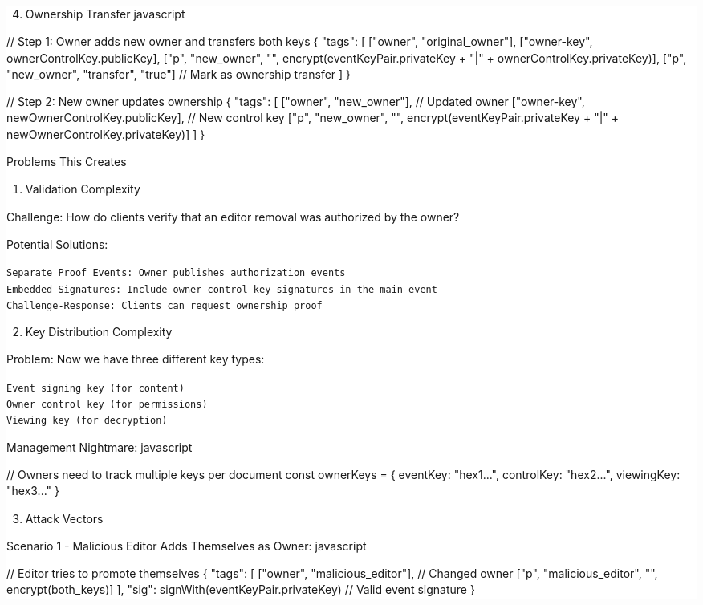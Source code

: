 4. Ownership Transfer
javascript

// Step 1: Owner adds new owner and transfers both keys
{
  "tags": [
    ["owner", "original_owner"],
    ["owner-key", ownerControlKey.publicKey],
    ["p", "new_owner", "", encrypt(eventKeyPair.privateKey + "|" + ownerControlKey.privateKey)],
    ["p", "new_owner", "transfer", "true"]  // Mark as ownership transfer
  ]
}

// Step 2: New owner updates ownership
{
  "tags": [
    ["owner", "new_owner"],  // Updated owner
    ["owner-key", newOwnerControlKey.publicKey],  // New control key
    ["p", "new_owner", "", encrypt(eventKeyPair.privateKey + "|" + newOwnerControlKey.privateKey)]
  ]
}

Problems This Creates
1. Validation Complexity

Challenge: How do clients verify that an editor removal was authorized by the owner?

Potential Solutions:

    Separate Proof Events: Owner publishes authorization events
    Embedded Signatures: Include owner control key signatures in the main event
    Challenge-Response: Clients can request ownership proof

2. Key Distribution Complexity

Problem: Now we have three different key types:

    Event signing key (for content)
    Owner control key (for permissions)
    Viewing key (for decryption)

Management Nightmare:
javascript

// Owners need to track multiple keys per document
const ownerKeys = {
  eventKey: "hex1...",
  controlKey: "hex2...", 
  viewingKey: "hex3..."
}

3. Attack Vectors

Scenario 1 - Malicious Editor Adds Themselves as Owner:
javascript

// Editor tries to promote themselves
{
  "tags": [
    ["owner", "malicious_editor"],  // Changed owner
    ["p", "malicious_editor", "", encrypt(both_keys)]
  ],
  "sig": signWith(eventKeyPair.privateKey)  // Valid event signature
}
